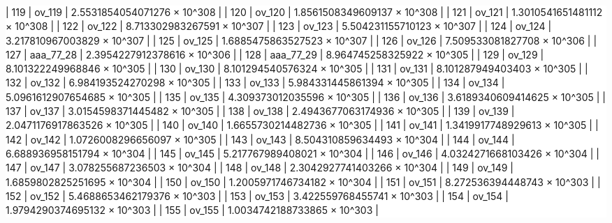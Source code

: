| 119 | ov_119 | 2.5531854054071276 × 10^308 |
| 120 | ov_120 | 1.8561508349609137 × 10^308 |
| 121 | ov_121 | 1.3010541651481112 × 10^308 |
| 122 | ov_122 | 8.713302983267591 × 10^307 |
| 123 | ov_123 | 5.504231155710123 × 10^307 |
| 124 | ov_124 | 3.217810967003829 × 10^307 |
| 125 | ov_125 | 1.6885475863527523 × 10^307 |
| 126 | ov_126 | 7.509533081827708 × 10^306 |
| 127 | aaa_77_28 | 2.3954227912378616 × 10^306 |
| 128 | aaa_77_29 | 8.964745258325922 × 10^305 |
| 129 | ov_129 | 8.101322249968846 × 10^305 |
| 130 | ov_130 | 8.101294540576324 × 10^305 |
| 131 | ov_131 | 8.101287949403403 × 10^305 |
| 132 | ov_132 | 6.984193524270298 × 10^305 |
| 133 | ov_133 | 5.984331445861394 × 10^305 |
| 134 | ov_134 | 5.0961612907654685 × 10^305 |
| 135 | ov_135 | 4.309373012035596 × 10^305 |
| 136 | ov_136 | 3.6189340609414625 × 10^305 |
| 137 | ov_137 | 3.0154598371445482 × 10^305 |
| 138 | ov_138 | 2.4943677063174936 × 10^305 |
| 139 | ov_139 | 2.0471176917863526 × 10^305 |
| 140 | ov_140 | 1.6655730214482736 × 10^305 |
| 141 | ov_141 | 1.3419917748929613 × 10^305 |
| 142 | ov_142 | 1.0726008296656097 × 10^305 |
| 143 | ov_143 | 8.504310859634493 × 10^304 |
| 144 | ov_144 | 6.688936958151794 × 10^304 |
| 145 | ov_145 | 5.217767989408021 × 10^304 |
| 146 | ov_146 | 4.0324271668103426 × 10^304 |
| 147 | ov_147 | 3.078255687236503 × 10^304 |
| 148 | ov_148 | 2.3042927741403266 × 10^304 |
| 149 | ov_149 | 1.6859802825251695 × 10^304 |
| 150 | ov_150 | 1.2005971746734182 × 10^304 |
| 151 | ov_151 | 8.272536394448743 × 10^303 |
| 152 | ov_152 | 5.4688653462179376 × 10^303 |
| 153 | ov_153 | 3.422559768455741 × 10^303 |
| 154 | ov_154 | 1.9794290374695132 × 10^303 |
| 155 | ov_155 | 1.0034742188733865 × 10^303 |